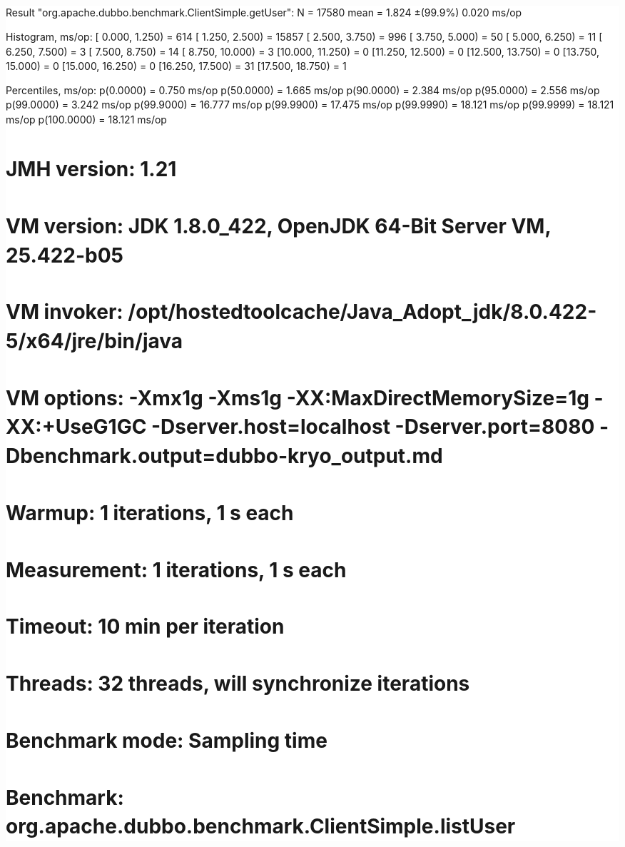 Result "org.apache.dubbo.benchmark.ClientSimple.getUser":
  N = 17580
  mean =      1.824 ±(99.9%) 0.020 ms/op

  Histogram, ms/op:
    [ 0.000,  1.250) = 614 
    [ 1.250,  2.500) = 15857 
    [ 2.500,  3.750) = 996 
    [ 3.750,  5.000) = 50 
    [ 5.000,  6.250) = 11 
    [ 6.250,  7.500) = 3 
    [ 7.500,  8.750) = 14 
    [ 8.750, 10.000) = 3 
    [10.000, 11.250) = 0 
    [11.250, 12.500) = 0 
    [12.500, 13.750) = 0 
    [13.750, 15.000) = 0 
    [15.000, 16.250) = 0 
    [16.250, 17.500) = 31 
    [17.500, 18.750) = 1 

  Percentiles, ms/op:
      p(0.0000) =      0.750 ms/op
     p(50.0000) =      1.665 ms/op
     p(90.0000) =      2.384 ms/op
     p(95.0000) =      2.556 ms/op
     p(99.0000) =      3.242 ms/op
     p(99.9000) =     16.777 ms/op
     p(99.9900) =     17.475 ms/op
     p(99.9990) =     18.121 ms/op
     p(99.9999) =     18.121 ms/op
    p(100.0000) =     18.121 ms/op


# JMH version: 1.21
# VM version: JDK 1.8.0_422, OpenJDK 64-Bit Server VM, 25.422-b05
# VM invoker: /opt/hostedtoolcache/Java_Adopt_jdk/8.0.422-5/x64/jre/bin/java
# VM options: -Xmx1g -Xms1g -XX:MaxDirectMemorySize=1g -XX:+UseG1GC -Dserver.host=localhost -Dserver.port=8080 -Dbenchmark.output=dubbo-kryo_output.md
# Warmup: 1 iterations, 1 s each
# Measurement: 1 iterations, 1 s each
# Timeout: 10 min per iteration
# Threads: 32 threads, will synchronize iterations
# Benchmark mode: Sampling time
# Benchmark: org.apache.dubbo.benchmark.ClientSimple.listUser
